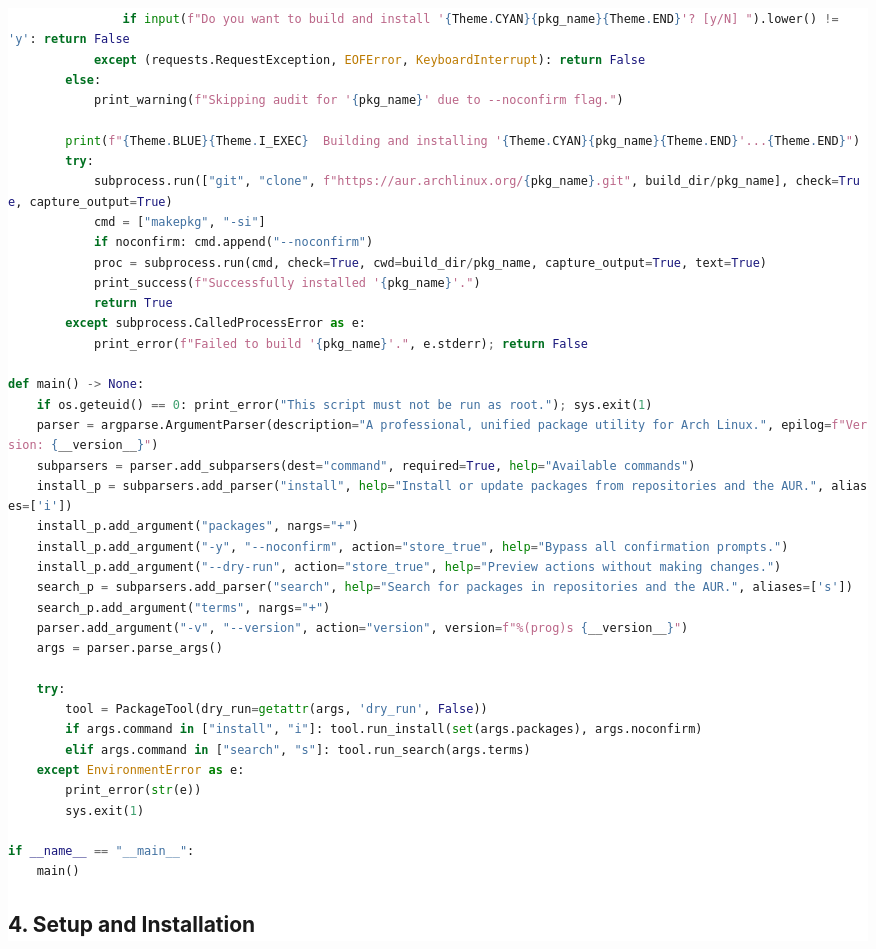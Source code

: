```python
                if input(f"Do you want to build and install '{Theme.CYAN}{pkg_name}{Theme.END}'? [y/N] ").lower() != 'y': return False
            except (requests.RequestException, EOFError, KeyboardInterrupt): return False
        else:
            print_warning(f"Skipping audit for '{pkg_name}' due to --noconfirm flag.")

        print(f"{Theme.BLUE}{Theme.I_EXEC}  Building and installing '{Theme.CYAN}{pkg_name}{Theme.END}'...{Theme.END}")
        try:
            subprocess.run(["git", "clone", f"https://aur.archlinux.org/{pkg_name}.git", build_dir/pkg_name], check=True, capture_output=True)
            cmd = ["makepkg", "-si"]
            if noconfirm: cmd.append("--noconfirm")
            proc = subprocess.run(cmd, check=True, cwd=build_dir/pkg_name, capture_output=True, text=True)
            print_success(f"Successfully installed '{pkg_name}'.")
            return True
        except subprocess.CalledProcessError as e:
            print_error(f"Failed to build '{pkg_name}'.", e.stderr); return False

def main() -> None:
    if os.geteuid() == 0: print_error("This script must not be run as root."); sys.exit(1)
    parser = argparse.ArgumentParser(description="A professional, unified package utility for Arch Linux.", epilog=f"Version: {__version__}")
    subparsers = parser.add_subparsers(dest="command", required=True, help="Available commands")
    install_p = subparsers.add_parser("install", help="Install or update packages from repositories and the AUR.", aliases=['i'])
    install_p.add_argument("packages", nargs="+")
    install_p.add_argument("-y", "--noconfirm", action="store_true", help="Bypass all confirmation prompts.")
    install_p.add_argument("--dry-run", action="store_true", help="Preview actions without making changes.")
    search_p = subparsers.add_parser("search", help="Search for packages in repositories and the AUR.", aliases=['s'])
    search_p.add_argument("terms", nargs="+")
    parser.add_argument("-v", "--version", action="version", version=f"%(prog)s {__version__}")
    args = parser.parse_args()
    
    try:
        tool = PackageTool(dry_run=getattr(args, 'dry_run', False))
        if args.command in ["install", "i"]: tool.run_install(set(args.packages), args.noconfirm)
        elif args.command in ["search", "s"]: tool.run_search(args.terms)
    except EnvironmentError as e:
        print_error(str(e))
        sys.exit(1)

if __name__ == "__main__":
    main()
```

## 4. Setup and Installation

